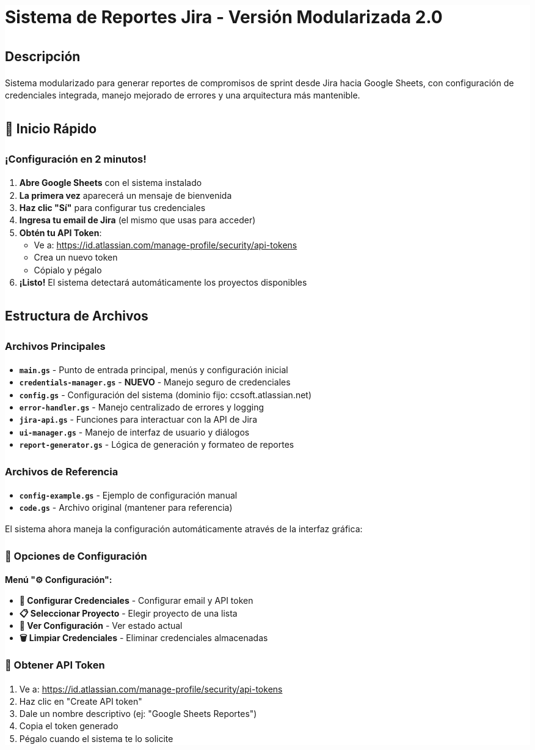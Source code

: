 # Sistema de Reportes Jira - Versión Modularizada 2.0

## Descripción
Sistema modularizado para generar reportes de compromisos de sprint desde Jira hacia Google Sheets, con configuración de credenciales integrada, manejo mejorado de errores y una arquitectura más mantenible.

## 🚀 Inicio Rápido

### ¡Configuración en 2 minutos!

1. **Abre Google Sheets** con el sistema instalado
2. **La primera vez** aparecerá un mensaje de bienvenida
3. **Haz clic "Sí"** para configurar tus credenciales
4. **Ingresa tu email de Jira** (el mismo que usas para acceder)
5. **Obtén tu API Token**:
   - Ve a: https://id.atlassian.com/manage-profile/security/api-tokens
   - Crea un nuevo token
   - Cópialo y pégalo
6. **¡Listo!** El sistema detectará automáticamente los proyectos disponibles

## Estructura de Archivos

### Archivos Principales
- **`main.gs`** - Punto de entrada principal, menús y configuración inicial
- **`credentials-manager.gs`** - **NUEVO** - Manejo seguro de credenciales
- **`config.gs`** - Configuración del sistema (dominio fijo: ccsoft.atlassian.net)
- **`error-handler.gs`** - Manejo centralizado de errores y logging
- **`jira-api.gs`** - Funciones para interactuar con la API de Jira
- **`ui-manager.gs`** - Manejo de interfaz de usuario y diálogos
- **`report-generator.gs`** - Lógica de generación y formateo de reportes

### Archivos de Referencia
- **`config-example.gs`** - Ejemplo de configuración manual
- **`code.gs`** - Archivo original (mantener para referencia)

El sistema ahora maneja la configuración automáticamente através de la interfaz gráfica:

### 🔧 Opciones de Configuración

**Menú "⚙️ Configuración":**
- **📧 Configurar Credenciales** - Configurar email y API token
- **📋 Seleccionar Proyecto** - Elegir proyecto de una lista  
- **👀 Ver Configuración** - Ver estado actual
- **🗑️ Limpiar Credenciales** - Eliminar credenciales almacenadas

### 🔑 Obtener API Token
1. Ve a: https://id.atlassian.com/manage-profile/security/api-tokens
2. Haz clic en "Create API token"
3. Dale un nombre descriptivo (ej: "Google Sheets Reportes")
4. Copia el token generado
5. Pégalo cuando el sistema te lo solicite
